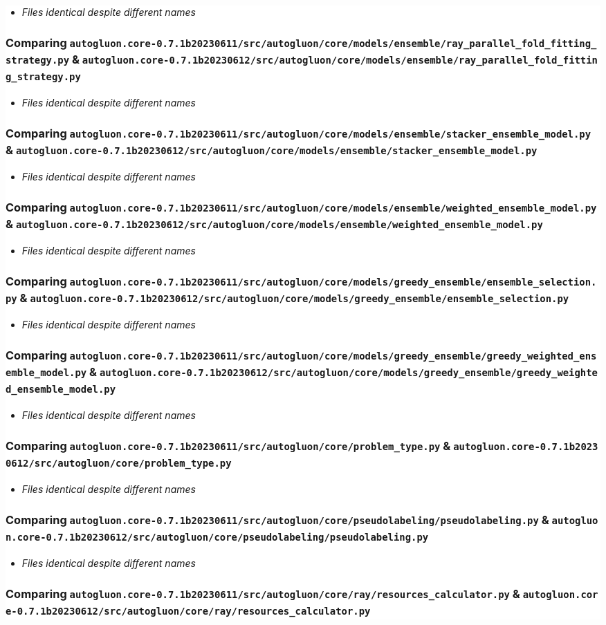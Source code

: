  * *Files identical despite different names*

### Comparing `autogluon.core-0.7.1b20230611/src/autogluon/core/models/ensemble/ray_parallel_fold_fitting_strategy.py` & `autogluon.core-0.7.1b20230612/src/autogluon/core/models/ensemble/ray_parallel_fold_fitting_strategy.py`

 * *Files identical despite different names*

### Comparing `autogluon.core-0.7.1b20230611/src/autogluon/core/models/ensemble/stacker_ensemble_model.py` & `autogluon.core-0.7.1b20230612/src/autogluon/core/models/ensemble/stacker_ensemble_model.py`

 * *Files identical despite different names*

### Comparing `autogluon.core-0.7.1b20230611/src/autogluon/core/models/ensemble/weighted_ensemble_model.py` & `autogluon.core-0.7.1b20230612/src/autogluon/core/models/ensemble/weighted_ensemble_model.py`

 * *Files identical despite different names*

### Comparing `autogluon.core-0.7.1b20230611/src/autogluon/core/models/greedy_ensemble/ensemble_selection.py` & `autogluon.core-0.7.1b20230612/src/autogluon/core/models/greedy_ensemble/ensemble_selection.py`

 * *Files identical despite different names*

### Comparing `autogluon.core-0.7.1b20230611/src/autogluon/core/models/greedy_ensemble/greedy_weighted_ensemble_model.py` & `autogluon.core-0.7.1b20230612/src/autogluon/core/models/greedy_ensemble/greedy_weighted_ensemble_model.py`

 * *Files identical despite different names*

### Comparing `autogluon.core-0.7.1b20230611/src/autogluon/core/problem_type.py` & `autogluon.core-0.7.1b20230612/src/autogluon/core/problem_type.py`

 * *Files identical despite different names*

### Comparing `autogluon.core-0.7.1b20230611/src/autogluon/core/pseudolabeling/pseudolabeling.py` & `autogluon.core-0.7.1b20230612/src/autogluon/core/pseudolabeling/pseudolabeling.py`

 * *Files identical despite different names*

### Comparing `autogluon.core-0.7.1b20230611/src/autogluon/core/ray/resources_calculator.py` & `autogluon.core-0.7.1b20230612/src/autogluon/core/ray/resources_calculator.py`
